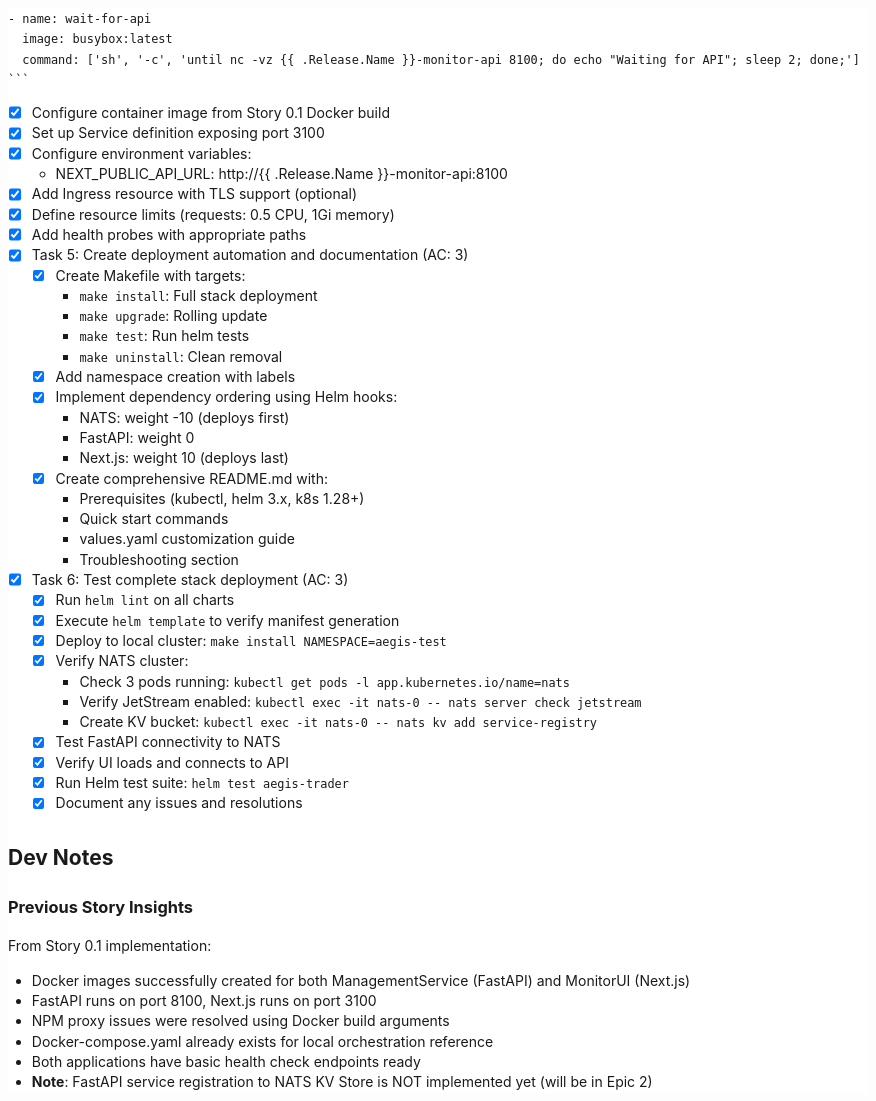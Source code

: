     - name: wait-for-api
      image: busybox:latest
      command: ['sh', '-c', 'until nc -vz {{ .Release.Name }}-monitor-api 8100; do echo "Waiting for API"; sleep 2; done;']
    ```
  - [x] Configure container image from Story 0.1 Docker build
  - [x] Set up Service definition exposing port 3100
  - [x] Configure environment variables:
    - NEXT_PUBLIC_API_URL: http://{{ .Release.Name }}-monitor-api:8100
  - [x] Add Ingress resource with TLS support (optional)
  - [x] Define resource limits (requests: 0.5 CPU, 1Gi memory)
  - [x] Add health probes with appropriate paths
- [x] Task 5: Create deployment automation and documentation (AC: 3)
  - [x] Create Makefile with targets:
    - `make install`: Full stack deployment
    - `make upgrade`: Rolling update
    - `make test`: Run helm tests
    - `make uninstall`: Clean removal
  - [x] Add namespace creation with labels
  - [x] Implement dependency ordering using Helm hooks:
    - NATS: weight -10 (deploys first)
    - FastAPI: weight 0
    - Next.js: weight 10 (deploys last)
  - [x] Create comprehensive README.md with:
    - Prerequisites (kubectl, helm 3.x, k8s 1.28+)
    - Quick start commands
    - values.yaml customization guide
    - Troubleshooting section
- [x] Task 6: Test complete stack deployment (AC: 3)
  - [x] Run `helm lint` on all charts
  - [x] Execute `helm template` to verify manifest generation
  - [x] Deploy to local cluster: `make install NAMESPACE=aegis-test`
  - [x] Verify NATS cluster:
    - Check 3 pods running: `kubectl get pods -l app.kubernetes.io/name=nats`
    - Verify JetStream enabled: `kubectl exec -it nats-0 -- nats server check jetstream`
    - Create KV bucket: `kubectl exec -it nats-0 -- nats kv add service-registry`
  - [x] Test FastAPI connectivity to NATS
  - [x] Verify UI loads and connects to API
  - [x] Run Helm test suite: `helm test aegis-trader`
  - [x] Document any issues and resolutions

## Dev Notes

### Previous Story Insights
From Story 0.1 implementation:
- Docker images successfully created for both ManagementService (FastAPI) and MonitorUI (Next.js)
- FastAPI runs on port 8100, Next.js runs on port 3100
- NPM proxy issues were resolved using Docker build arguments
- Docker-compose.yaml already exists for local orchestration reference
- Both applications have basic health check endpoints ready
- **Note**: FastAPI service registration to NATS KV Store is NOT implemented yet (will be in Epic 2)
